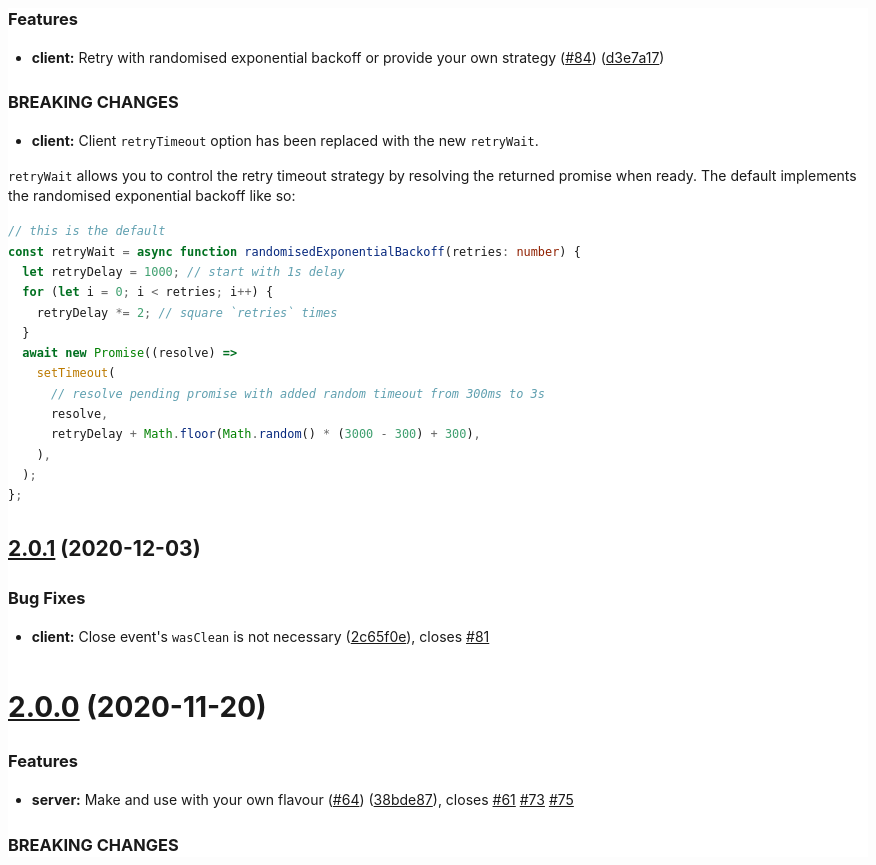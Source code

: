 ### Features

- **client:** Retry with randomised exponential backoff or provide your own strategy ([#84](https://github.com/enisdenjo/graphql-ws/issues/84)) ([d3e7a17](https://github.com/enisdenjo/graphql-ws/commit/d3e7a171603a3ef181c5af533768dcda416a1731))

### BREAKING CHANGES

- **client:** Client `retryTimeout` option has been replaced with the new `retryWait`.

`retryWait` allows you to control the retry timeout strategy by resolving the returned promise when ready. The default implements the randomised exponential backoff like so:

```ts
// this is the default
const retryWait = async function randomisedExponentialBackoff(retries: number) {
  let retryDelay = 1000; // start with 1s delay
  for (let i = 0; i < retries; i++) {
    retryDelay *= 2; // square `retries` times
  }
  await new Promise((resolve) =>
    setTimeout(
      // resolve pending promise with added random timeout from 300ms to 3s
      resolve,
      retryDelay + Math.floor(Math.random() * (3000 - 300) + 300),
    ),
  );
};
```

## [2.0.1](https://github.com/enisdenjo/graphql-ws/compare/v2.0.0...v2.0.1) (2020-12-03)

### Bug Fixes

- **client:** Close event's `wasClean` is not necessary ([2c65f0e](https://github.com/enisdenjo/graphql-ws/commit/2c65f0ee91a6372a9c2935183d9be0be50f40663)), closes [#81](https://github.com/enisdenjo/graphql-ws/issues/81)

# [2.0.0](https://github.com/enisdenjo/graphql-ws/compare/v1.14.0...v2.0.0) (2020-11-20)

### Features

- **server:** Make and use with your own flavour ([#64](https://github.com/enisdenjo/graphql-ws/issues/64)) ([38bde87](https://github.com/enisdenjo/graphql-ws/commit/38bde87122f4c39b0357c636fd98bfee886dd6e5)), closes [#61](https://github.com/enisdenjo/graphql-ws/issues/61) [#73](https://github.com/enisdenjo/graphql-ws/issues/73) [#75](https://github.com/enisdenjo/graphql-ws/issues/75)

### BREAKING CHANGES
